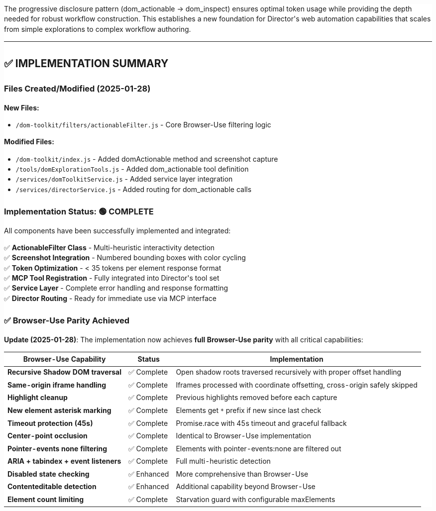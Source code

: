 The progressive disclosure pattern (dom_actionable → dom_inspect) ensures optimal token usage while providing the depth needed for robust workflow construction. This establishes a new foundation for Director's web automation capabilities that scales from simple explorations to complex workflow authoring.

---

## ✅ IMPLEMENTATION SUMMARY

### Files Created/Modified (2025-01-28)

**New Files:**
- `/dom-toolkit/filters/actionableFilter.js` - Core Browser-Use filtering logic

**Modified Files:**
- `/dom-toolkit/index.js` - Added domActionable method and screenshot capture
- `/tools/domExplorationTools.js` - Added dom_actionable tool definition  
- `/services/domToolkitService.js` - Added service layer integration
- `/services/directorService.js` - Added routing for dom_actionable calls

### Implementation Status: 🟢 COMPLETE

All components have been successfully implemented and integrated:

✅ **ActionableFilter Class** - Multi-heuristic interactivity detection  
✅ **Screenshot Integration** - Numbered bounding boxes with color cycling  
✅ **Token Optimization** - < 35 tokens per element response format  
✅ **MCP Tool Registration** - Fully integrated into Director's tool set  
✅ **Service Layer** - Complete error handling and response formatting  
✅ **Director Routing** - Ready for immediate use via MCP interface  

### ✅ Browser-Use Parity Achieved

**Update (2025-01-28)**: The implementation now achieves **full Browser-Use parity** with all critical capabilities:

| Browser-Use Capability | Status | Implementation |
|------------------------|--------|----------------|
| **Recursive Shadow DOM traversal** | ✅ Complete | Open shadow roots traversed recursively with proper offset handling |
| **Same-origin iframe handling** | ✅ Complete | Iframes processed with coordinate offsetting, cross-origin safely skipped |
| **Highlight cleanup** | ✅ Complete | Previous highlights removed before each capture |
| **New element asterisk marking** | ✅ Complete | Elements get `*` prefix if new since last check |
| **Timeout protection (45s)** | ✅ Complete | Promise.race with 45s timeout and graceful fallback |
| **Center-point occlusion** | ✅ Complete | Identical to Browser-Use implementation |
| **Pointer-events none filtering** | ✅ Complete | Elements with pointer-events:none are filtered out |
| **ARIA + tabindex + event listeners** | ✅ Complete | Full multi-heuristic detection |
| **Disabled state checking** | ✅ Enhanced | More comprehensive than Browser-Use |
| **Contenteditable detection** | ✅ Enhanced | Additional capability beyond Browser-Use |
| **Element count limiting** | ✅ Complete | Starvation guard with configurable maxElements |

